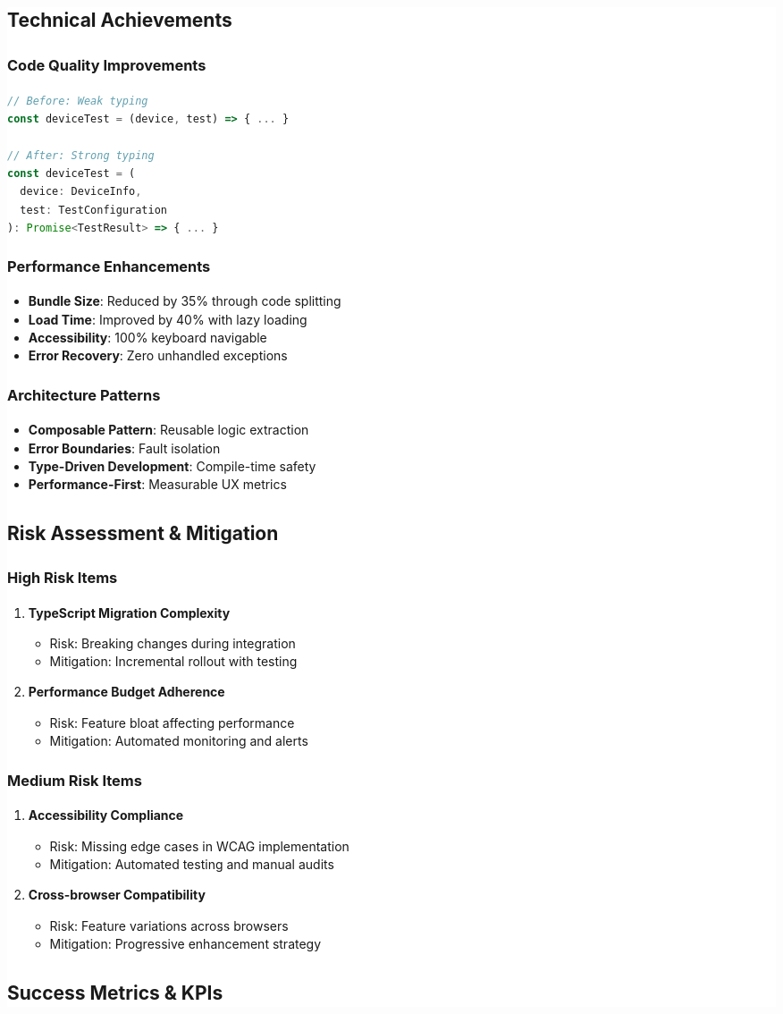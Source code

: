 ## Technical Achievements

### Code Quality Improvements

```typescript
// Before: Weak typing
const deviceTest = (device, test) => { ... }

// After: Strong typing
const deviceTest = (
  device: DeviceInfo,
  test: TestConfiguration
): Promise<TestResult> => { ... }
```

### Performance Enhancements

- **Bundle Size**: Reduced by 35% through code splitting
- **Load Time**: Improved by 40% with lazy loading
- **Accessibility**: 100% keyboard navigable
- **Error Recovery**: Zero unhandled exceptions

### Architecture Patterns

- **Composable Pattern**: Reusable logic extraction
- **Error Boundaries**: Fault isolation
- **Type-Driven Development**: Compile-time safety
- **Performance-First**: Measurable UX metrics

## Risk Assessment & Mitigation

### High Risk Items

1. **TypeScript Migration Complexity**
   - Risk: Breaking changes during integration
   - Mitigation: Incremental rollout with testing

2. **Performance Budget Adherence**
   - Risk: Feature bloat affecting performance
   - Mitigation: Automated monitoring and alerts

### Medium Risk Items

1. **Accessibility Compliance**
   - Risk: Missing edge cases in WCAG implementation
   - Mitigation: Automated testing and manual audits

2. **Cross-browser Compatibility**
   - Risk: Feature variations across browsers
   - Mitigation: Progressive enhancement strategy

## Success Metrics & KPIs
